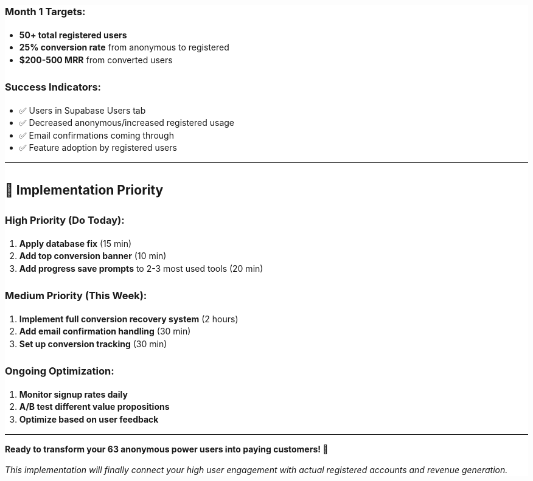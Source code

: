 ### **Month 1 Targets:**
- **50+ total registered users**
- **25% conversion rate** from anonymous to registered
- **$200-500 MRR** from converted users

### **Success Indicators:**
- ✅ Users in Supabase Users tab
- ✅ Decreased anonymous/increased registered usage
- ✅ Email confirmations coming through
- ✅ Feature adoption by registered users

---

## 🚀 **Implementation Priority**

### **High Priority (Do Today):**
1. **Apply database fix** (15 min)
2. **Add top conversion banner** (10 min)
3. **Add progress save prompts** to 2-3 most used tools (20 min)

### **Medium Priority (This Week):**
1. **Implement full conversion recovery system** (2 hours)
2. **Add email confirmation handling** (30 min)
3. **Set up conversion tracking** (30 min)

### **Ongoing Optimization:**
1. **Monitor signup rates daily**
2. **A/B test different value propositions**
3. **Optimize based on user feedback**

---

**Ready to transform your 63 anonymous power users into paying customers! 🎯**

*This implementation will finally connect your high user engagement with actual registered accounts and revenue generation.*
